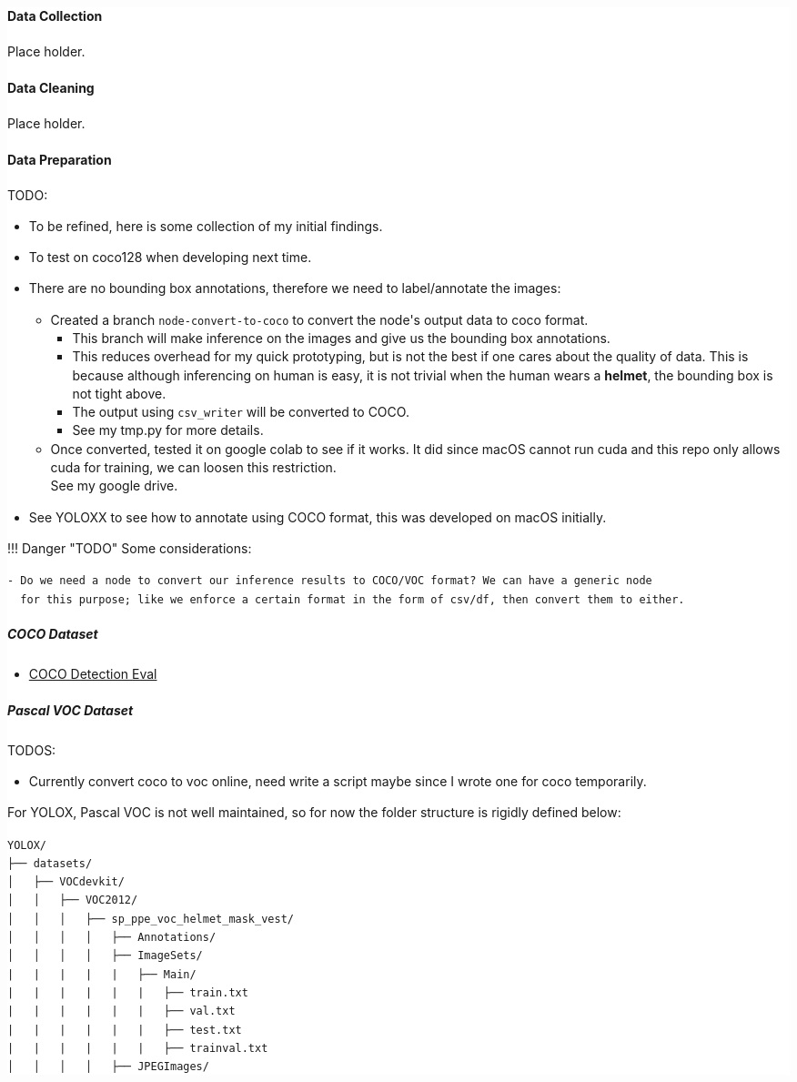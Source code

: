 #### Data Collection

Place holder.

#### Data Cleaning
      
Place holder.
            

#### Data Preparation

TODO:

- To be refined, here is some collection of my initial findings.
- To test on coco128 when developing next time.

- There are no bounding box annotations, therefore we need to label/annotate the images:
    - Created a branch `node-convert-to-coco` to convert the node's output data to coco format.
        - This branch will make inference on the images and give us the bounding box annotations.
        - This reduces overhead for my quick prototyping, but is not the best if one cares about 
          the quality of data. This is because although inferencing on human is easy, it is not
          trivial when the human wears a **helmet**, the bounding box is not tight above. 
        - The output using `csv_writer` will be converted to COCO.
        - See my tmp.py for more details.
    - Once converted, tested it on google colab to see if it works. It did since macOS cannot run cuda
      and this repo only allows cuda for training, we can loosen this restriction.  
      See my google drive.

- See YOLOXX to see how to annotate using COCO format, this was developed on macOS initially.

!!! Danger "TODO"
    Some considerations:

    - Do we need a node to convert our inference results to COCO/VOC format? We can have a generic node 
      for this purpose; like we enforce a certain format in the form of csv/df, then convert them to either.  

##### COCO Dataset

- [COCO Detection Eval](https://cocodataset.org/#detection-eval)



##### Pascal VOC Dataset

TODOS:

- Currently convert coco to voc online, need write a script maybe since I wrote one for coco temporarily.

For YOLOX, Pascal VOC is not well maintained, so for now the folder structure is rigidly defined below:

```tree
YOLOX/
├── datasets/
│   ├── VOCdevkit/
│   │   ├── VOC2012/
│   │   │   ├── sp_ppe_voc_helmet_mask_vest/
│   │   │   │   ├── Annotations/
│   │   │   │   ├── ImageSets/
|   |   |   |   |   ├── Main/
|   |   |   |   |   |   ├── train.txt
|   |   |   |   |   |   ├── val.txt
|   |   |   |   |   |   ├── test.txt
|   |   |   |   |   |   ├── trainval.txt
│   │   │   │   ├── JPEGImages/
```
